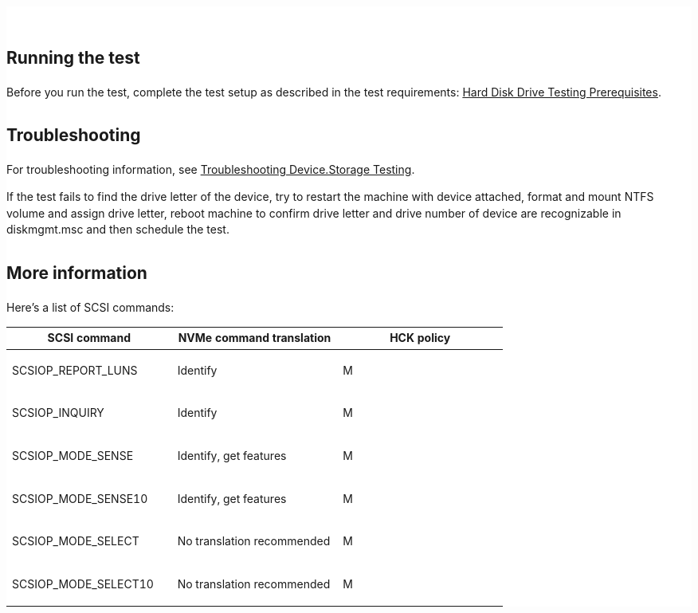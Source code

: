  

## Running the test


Before you run the test, complete the test setup as described in the test requirements: [Hard Disk Drive Testing Prerequisites](hard-disk-drive-testing-prerequisites.md).

## Troubleshooting


For troubleshooting information, see [Troubleshooting Device.Storage Testing](troubleshooting-devicestorage-testing.md).

If the test fails to find the drive letter of the device, try to restart the machine with device attached, format and mount NTFS volume and assign drive letter, reboot machine to confirm drive letter and drive number of device are recognizable in diskmgmt.msc and then schedule the test.

## More information


Here’s a list of SCSI commands:

<table>
<colgroup>
<col width="33%" />
<col width="33%" />
<col width="33%" />
</colgroup>
<thead>
<tr class="header">
<th>SCSI command</th>
<th>NVMe command translation</th>
<th>HCK policy</th>
</tr>
</thead>
<tbody>
<tr class="odd">
<td><p>SCSIOP_REPORT_LUNS</p></td>
<td><p>Identify</p></td>
<td><p>M</p></td>
</tr>
<tr class="even">
<td><p>SCSIOP_INQUIRY</p></td>
<td><p>Identify</p></td>
<td><p>M</p></td>
</tr>
<tr class="odd">
<td><p>SCSIOP_MODE_SENSE</p></td>
<td><p>Identify, get features</p></td>
<td><p>M</p></td>
</tr>
<tr class="even">
<td><p>SCSIOP_MODE_SENSE10</p></td>
<td><p>Identify, get features</p></td>
<td><p>M</p></td>
</tr>
<tr class="odd">
<td><p>SCSIOP_MODE_SELECT</p></td>
<td><p>No translation recommended</p></td>
<td><p>M</p></td>
</tr>
<tr class="even">
<td><p>SCSIOP_MODE_SELECT10</p></td>
<td><p>No translation recommended</p></td>
<td><p>M</p></td>